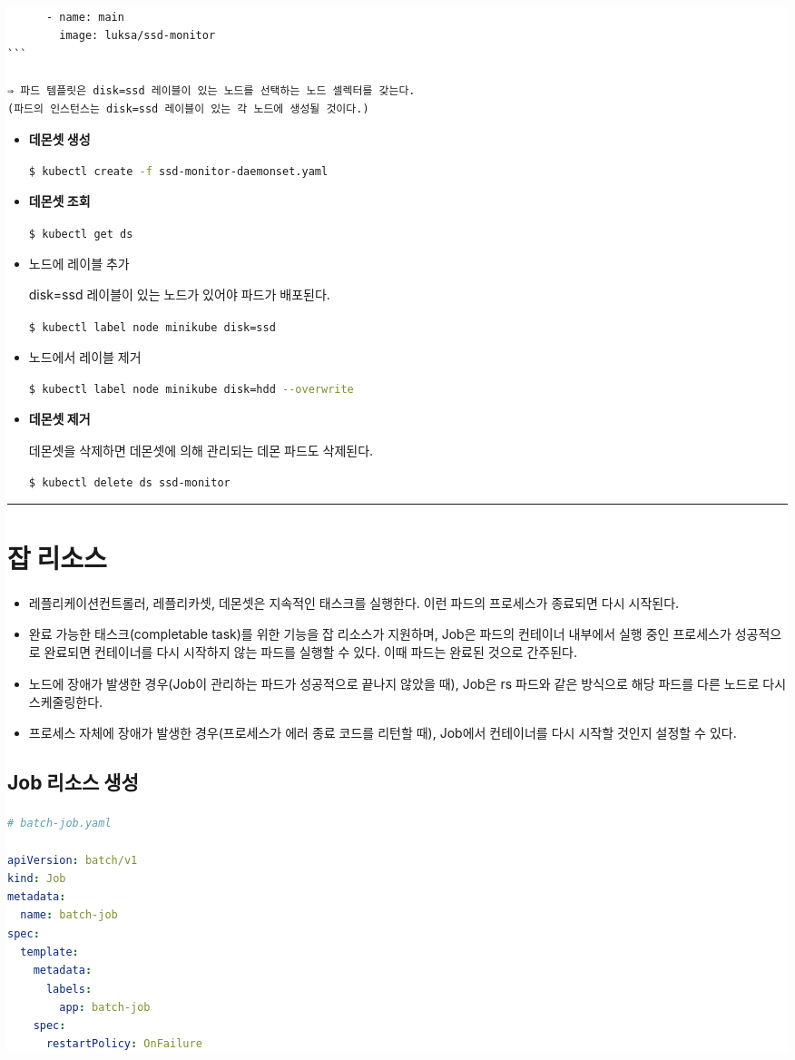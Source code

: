           - name: main
            image: luksa/ssd-monitor
    ```

    ⇒ 파드 템플릿은 disk=ssd 레이블이 있는 노드를 선택하는 노드 셀렉터를 갖는다.
    (파드의 인스턴스는 disk=ssd 레이블이 있는 각 노드에 생성될 것이다.)

- **데몬셋 생성**

    ```bash
    $ kubectl create -f ssd-monitor-daemonset.yaml
    ```

- **데몬셋 조회**

    ```bash
    $ kubectl get ds
    ```

- 노드에 레이블 추가

    disk=ssd 레이블이 있는 노드가 있어야 파드가 배포된다.

    ```bash
    $ kubectl label node minikube disk=ssd
    ```

- 노드에서 레이블 제거

    ```bash
    $ kubectl label node minikube disk=hdd --overwrite
    ```

- **데몬셋 제거**

    데몬셋을 삭제하면 데몬셋에 의해 관리되는 데몬 파드도 삭제된다.

    ```bash
    $ kubectl delete ds ssd-monitor
    ```

---

# 잡 리소스

- 레플리케이션컨트롤러, 레플리카셋, 데몬셋은 지속적인 태스크를 실행한다. 이런 파드의 프로세스가 종료되면 다시 시작된다.
- 완료 가능한 태스크(completable task)를 위한 기능을 잡 리소스가 지원하며, Job은 파드의 컨테이너 내부에서 실행 중인 프로세스가 성공적으로 완료되면 컨테이너를 다시 시작하지 않는 파드를 실행할 수 있다.
이때 파드는 완료된 것으로 간주된다.

- 노드에 장애가 발생한 경우(Job이 관리하는 파드가 성공적으로 끝나지 않았을 때), Job은 rs 파드와 같은 방식으로 해당 파드를 다른 노드로 다시 스케줄링한다.
- 프로세스 자체에 장애가 발생한 경우(프로세스가 에러 종료 코드를 리턴할 때), Job에서 컨테이너를 다시 시작할 것인지 설정할 수 있다.

## Job 리소스 생성

```yaml
# batch-job.yaml

apiVersion: batch/v1
kind: Job
metadata:
  name: batch-job
spec:
  template:
    metadata:
      labels:
        app: batch-job
    spec:
      restartPolicy: OnFailure
```